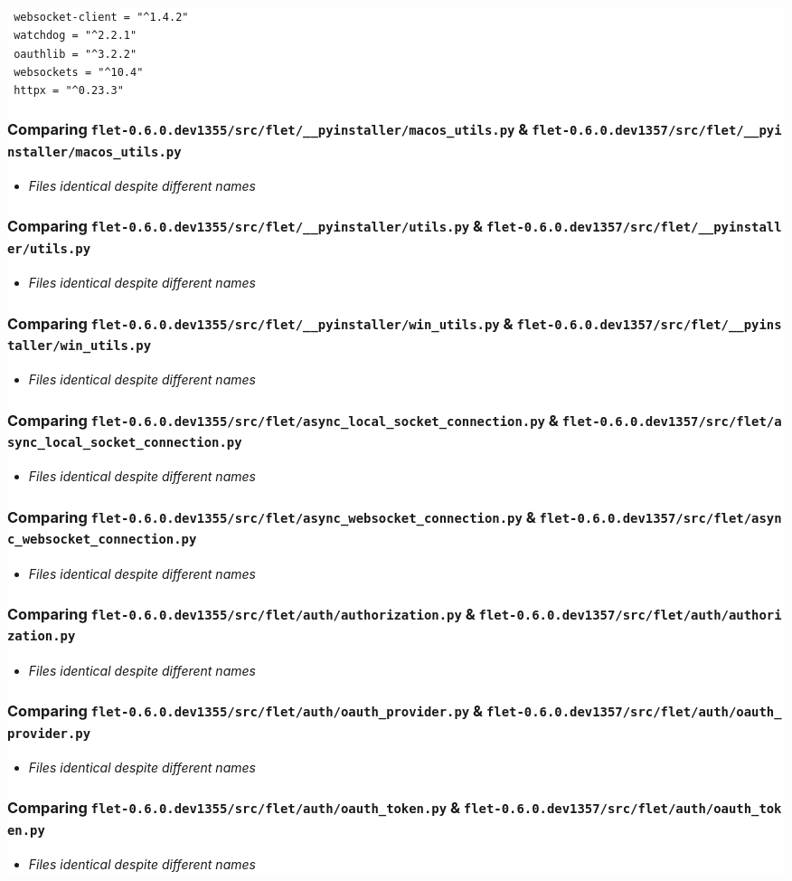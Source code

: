 ```diff
 websocket-client = "^1.4.2"
 watchdog = "^2.2.1"
 oauthlib = "^3.2.2"
 websockets = "^10.4"
 httpx = "^0.23.3"
```

### Comparing `flet-0.6.0.dev1355/src/flet/__pyinstaller/macos_utils.py` & `flet-0.6.0.dev1357/src/flet/__pyinstaller/macos_utils.py`

 * *Files identical despite different names*

### Comparing `flet-0.6.0.dev1355/src/flet/__pyinstaller/utils.py` & `flet-0.6.0.dev1357/src/flet/__pyinstaller/utils.py`

 * *Files identical despite different names*

### Comparing `flet-0.6.0.dev1355/src/flet/__pyinstaller/win_utils.py` & `flet-0.6.0.dev1357/src/flet/__pyinstaller/win_utils.py`

 * *Files identical despite different names*

### Comparing `flet-0.6.0.dev1355/src/flet/async_local_socket_connection.py` & `flet-0.6.0.dev1357/src/flet/async_local_socket_connection.py`

 * *Files identical despite different names*

### Comparing `flet-0.6.0.dev1355/src/flet/async_websocket_connection.py` & `flet-0.6.0.dev1357/src/flet/async_websocket_connection.py`

 * *Files identical despite different names*

### Comparing `flet-0.6.0.dev1355/src/flet/auth/authorization.py` & `flet-0.6.0.dev1357/src/flet/auth/authorization.py`

 * *Files identical despite different names*

### Comparing `flet-0.6.0.dev1355/src/flet/auth/oauth_provider.py` & `flet-0.6.0.dev1357/src/flet/auth/oauth_provider.py`

 * *Files identical despite different names*

### Comparing `flet-0.6.0.dev1355/src/flet/auth/oauth_token.py` & `flet-0.6.0.dev1357/src/flet/auth/oauth_token.py`

 * *Files identical despite different names*
